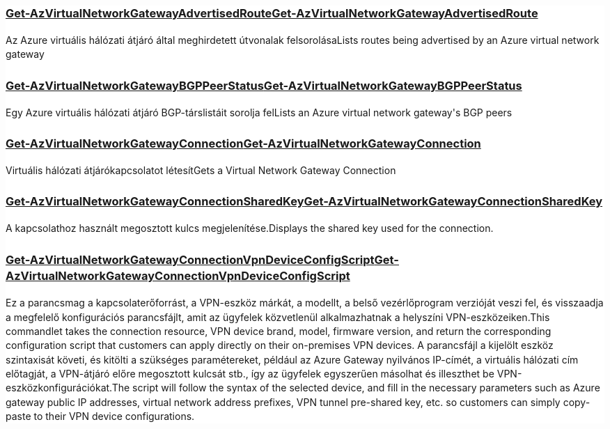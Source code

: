 ### [<span data-ttu-id="8baa4-438">Get-AzVirtualNetworkGatewayAdvertisedRoute</span><span class="sxs-lookup"><span data-stu-id="8baa4-438">Get-AzVirtualNetworkGatewayAdvertisedRoute</span></span>](Get-AzVirtualNetworkGatewayAdvertisedRoute.md)
<span data-ttu-id="8baa4-439">Az Azure virtuális hálózati átjáró által meghirdetett útvonalak felsorolása</span><span class="sxs-lookup"><span data-stu-id="8baa4-439">Lists routes being advertised by an Azure virtual network gateway</span></span>

### [<span data-ttu-id="8baa4-440">Get-AzVirtualNetworkGatewayBGPPeerStatus</span><span class="sxs-lookup"><span data-stu-id="8baa4-440">Get-AzVirtualNetworkGatewayBGPPeerStatus</span></span>](Get-AzVirtualNetworkGatewayBGPPeerStatus.md)
<span data-ttu-id="8baa4-441">Egy Azure virtuális hálózati átjáró BGP-társlistáit sorolja fel</span><span class="sxs-lookup"><span data-stu-id="8baa4-441">Lists an Azure virtual network gateway's BGP peers</span></span>

### [<span data-ttu-id="8baa4-442">Get-AzVirtualNetworkGatewayConnection</span><span class="sxs-lookup"><span data-stu-id="8baa4-442">Get-AzVirtualNetworkGatewayConnection</span></span>](Get-AzVirtualNetworkGatewayConnection.md)
<span data-ttu-id="8baa4-443">Virtuális hálózati átjárókapcsolatot létesít</span><span class="sxs-lookup"><span data-stu-id="8baa4-443">Gets a Virtual Network Gateway Connection</span></span>

### [<span data-ttu-id="8baa4-444">Get-AzVirtualNetworkGatewayConnectionSharedKey</span><span class="sxs-lookup"><span data-stu-id="8baa4-444">Get-AzVirtualNetworkGatewayConnectionSharedKey</span></span>](Get-AzVirtualNetworkGatewayConnectionSharedKey.md)
<span data-ttu-id="8baa4-445">A kapcsolathoz használt megosztott kulcs megjelenítése.</span><span class="sxs-lookup"><span data-stu-id="8baa4-445">Displays the shared key used for the connection.</span></span>

### [<span data-ttu-id="8baa4-446">Get-AzVirtualNetworkGatewayConnectionVpnDeviceConfigScript</span><span class="sxs-lookup"><span data-stu-id="8baa4-446">Get-AzVirtualNetworkGatewayConnectionVpnDeviceConfigScript</span></span>](Get-AzVirtualNetworkGatewayConnectionVpnDeviceConfigScript.md)
<span data-ttu-id="8baa4-447">Ez a parancsmag a kapcsolaterőforrást, a VPN-eszköz márkát, a modellt, a belső vezérlőprogram verzióját veszi fel, és visszaadja a megfelelő konfigurációs parancsfájlt, amit az ügyfelek közvetlenül alkalmazhatnak a helyszíni VPN-eszközeiken.</span><span class="sxs-lookup"><span data-stu-id="8baa4-447">This commandlet takes the connection resource, VPN device brand, model, firmware version, and return the corresponding configuration script that customers can apply directly on their on-premises VPN devices.</span></span> <span data-ttu-id="8baa4-448">A parancsfájl a kijelölt eszköz szintaxisát követi, és kitölti a szükséges paramétereket, például az Azure Gateway nyilvános IP-címét, a virtuális hálózati cím előtagját, a VPN-átjáró előre megosztott kulcsát stb., így az ügyfelek egyszerűen másolhat és illeszthet be VPN-eszközkonfigurációkat.</span><span class="sxs-lookup"><span data-stu-id="8baa4-448">The script will follow the syntax of the selected device, and fill in the necessary parameters such as Azure gateway public IP addresses, virtual network address prefixes, VPN tunnel pre-shared key, etc. so customers can simply copy-paste to their VPN device configurations.</span></span>
